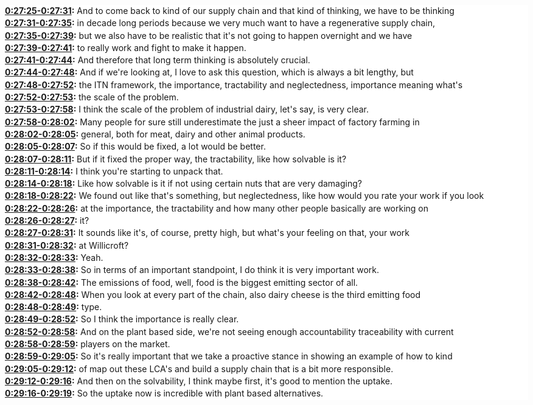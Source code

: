 **[0:27:25-0:27:31](https://investinginregenerativeagriculture.com/brad-vanstone#t=0:27:25):**  And to come back to kind of our supply chain and that kind of thinking, we have to be thinking  
**[0:27:31-0:27:35](https://investinginregenerativeagriculture.com/brad-vanstone#t=0:27:31):**  in decade long periods because we very much want to have a regenerative supply chain,  
**[0:27:35-0:27:39](https://investinginregenerativeagriculture.com/brad-vanstone#t=0:27:35):**  but we also have to be realistic that it's not going to happen overnight and we have  
**[0:27:39-0:27:41](https://investinginregenerativeagriculture.com/brad-vanstone#t=0:27:39):**  to really work and fight to make it happen.  
**[0:27:41-0:27:44](https://investinginregenerativeagriculture.com/brad-vanstone#t=0:27:41):**  And therefore that long term thinking is absolutely crucial.  
**[0:27:44-0:27:48](https://investinginregenerativeagriculture.com/brad-vanstone#t=0:27:44):**  And if we're looking at, I love to ask this question, which is always a bit lengthy, but  
**[0:27:48-0:27:52](https://investinginregenerativeagriculture.com/brad-vanstone#t=0:27:48):**  the ITN framework, the importance, tractability and neglectedness, importance meaning what's  
**[0:27:52-0:27:53](https://investinginregenerativeagriculture.com/brad-vanstone#t=0:27:52):**  the scale of the problem.  
**[0:27:53-0:27:58](https://investinginregenerativeagriculture.com/brad-vanstone#t=0:27:53):**  I think the scale of the problem of industrial dairy, let's say, is very clear.  
**[0:27:58-0:28:02](https://investinginregenerativeagriculture.com/brad-vanstone#t=0:27:58):**  Many people for sure still underestimate the just a sheer impact of factory farming in  
**[0:28:02-0:28:05](https://investinginregenerativeagriculture.com/brad-vanstone#t=0:28:02):**  general, both for meat, dairy and other animal products.  
**[0:28:05-0:28:07](https://investinginregenerativeagriculture.com/brad-vanstone#t=0:28:05):**  So if this would be fixed, a lot would be better.  
**[0:28:07-0:28:11](https://investinginregenerativeagriculture.com/brad-vanstone#t=0:28:07):**  But if it fixed the proper way, the tractability, like how solvable is it?  
**[0:28:11-0:28:14](https://investinginregenerativeagriculture.com/brad-vanstone#t=0:28:11):**  I think you're starting to unpack that.  
**[0:28:14-0:28:18](https://investinginregenerativeagriculture.com/brad-vanstone#t=0:28:14):**  Like how solvable is it if not using certain nuts that are very damaging?  
**[0:28:18-0:28:22](https://investinginregenerativeagriculture.com/brad-vanstone#t=0:28:18):**  We found out like that's something, but neglectedness, like how would you rate your work if you look  
**[0:28:22-0:28:26](https://investinginregenerativeagriculture.com/brad-vanstone#t=0:28:22):**  at the importance, the tractability and how many other people basically are working on  
**[0:28:26-0:28:27](https://investinginregenerativeagriculture.com/brad-vanstone#t=0:28:26):**  it?  
**[0:28:27-0:28:31](https://investinginregenerativeagriculture.com/brad-vanstone#t=0:28:27):**  It sounds like it's, of course, pretty high, but what's your feeling on that, your work  
**[0:28:31-0:28:32](https://investinginregenerativeagriculture.com/brad-vanstone#t=0:28:31):**  at Willicroft?  
**[0:28:32-0:28:33](https://investinginregenerativeagriculture.com/brad-vanstone#t=0:28:32):**  Yeah.  
**[0:28:33-0:28:38](https://investinginregenerativeagriculture.com/brad-vanstone#t=0:28:33):**  So in terms of an important standpoint, I do think it is very important work.  
**[0:28:38-0:28:42](https://investinginregenerativeagriculture.com/brad-vanstone#t=0:28:38):**  The emissions of food, well, food is the biggest emitting sector of all.  
**[0:28:42-0:28:48](https://investinginregenerativeagriculture.com/brad-vanstone#t=0:28:42):**  When you look at every part of the chain, also dairy cheese is the third emitting food  
**[0:28:48-0:28:49](https://investinginregenerativeagriculture.com/brad-vanstone#t=0:28:48):**  type.  
**[0:28:49-0:28:52](https://investinginregenerativeagriculture.com/brad-vanstone#t=0:28:49):**  So I think the importance is really clear.  
**[0:28:52-0:28:58](https://investinginregenerativeagriculture.com/brad-vanstone#t=0:28:52):**  And on the plant based side, we're not seeing enough accountability traceability with current  
**[0:28:58-0:28:59](https://investinginregenerativeagriculture.com/brad-vanstone#t=0:28:58):**  players on the market.  
**[0:28:59-0:29:05](https://investinginregenerativeagriculture.com/brad-vanstone#t=0:28:59):**  So it's really important that we take a proactive stance in showing an example of how to kind  
**[0:29:05-0:29:12](https://investinginregenerativeagriculture.com/brad-vanstone#t=0:29:05):**  of map out these LCA's and build a supply chain that is a bit more responsible.  
**[0:29:12-0:29:16](https://investinginregenerativeagriculture.com/brad-vanstone#t=0:29:12):**  And then on the solvability, I think maybe first, it's good to mention the uptake.  
**[0:29:16-0:29:19](https://investinginregenerativeagriculture.com/brad-vanstone#t=0:29:16):**  So the uptake now is incredible with plant based alternatives.  